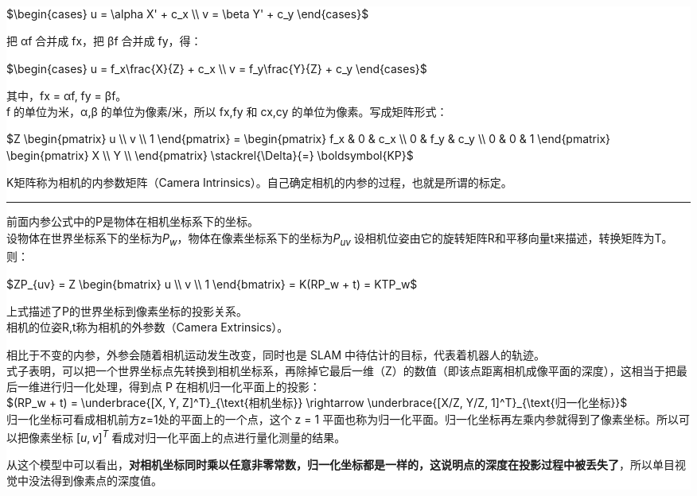 $\begin{cases}
u = \alpha X' + c_x \\
v = \beta Y' + c_y
\end{cases}$

把 αf 合并成 fx，把 βf 合并成 fy，得： 

$\begin{cases}
u = f_x\frac{X}{Z} + c_x \\
v = f_y\frac{Y}{Z} + c_y
\end{cases}$

其中，fx = αf, fy = βf。  
f 的单位为米，α,β 的单位为像素/米，所以 fx,fy 和 cx,cy 的单位为像素。写成矩阵形式：  

$Z \begin{pmatrix}
u \\
v \\
1
\end{pmatrix} = 
\begin{pmatrix}
f_x & 0 & c_x \\
0 & f_y & c_y \\
0 & 0 & 1
\end{pmatrix}
\begin{pmatrix}
X \\
Y \\
\end{pmatrix}
\stackrel{\Delta}{=} \boldsymbol{KP}$

K矩阵称为相机的内参数矩阵（Camera Intrinsics）。自己确定相机的内参的过程，也就是所谓的标定。  

-------------------
前面内参公式中的P是物体在相机坐标系下的坐标。  
设物体在世界坐标系下的坐标为$P_w$，物体在像素坐标系下的坐标为$P_{uv}$
设相机位姿由它的旋转矩阵R和平移向量t来描述，转换矩阵为T。则：
 
$ZP_{uv} = Z \begin{bmatrix}
u \\
v \\
1
\end{bmatrix} = K(RP_w + t) = KTP_w$

上式描述了P的世界坐标到像素坐标的投影关系。  
相机的位姿R,t称为相机的外参数（Camera Extrinsics）。

相比于不变的内参，外参会随着相机运动发生改变，同时也是 SLAM 中待估计的目标，代表着机器人的轨迹。  
式子表明，可以把一个世界坐标点先转换到相机坐标系，再除掉它最后一维（Z）的数值（即该点距离相机成像平面的深度），这相当于把最后一维进行归一化处理，得到点 P 在相机归一化平面上的投影：  
$(RP_w + t) = \underbrace{[X, Y, Z]^T}_{\text{相机坐标}} \rightarrow \underbrace{[X/Z, Y/Z, 1]^T}_{\text{归一化坐标}}$  
归一化坐标可看成相机前方z=1处的平面上的一个点，这个 z = 1 平面也称为归一化平面。归一化坐标再左乘内参就得到了像素坐标。所以可以把像素坐标 $[u,v]^T$ 看成对归一化平面上的点进行量化测量的结果。  

从这个模型中可以看出，**对相机坐标同时乘以任意非零常数，归一化坐标都是一样的，这说明点的深度在投影过程中被丢失了**，所以单目视觉中没法得到像素点的深度值。
